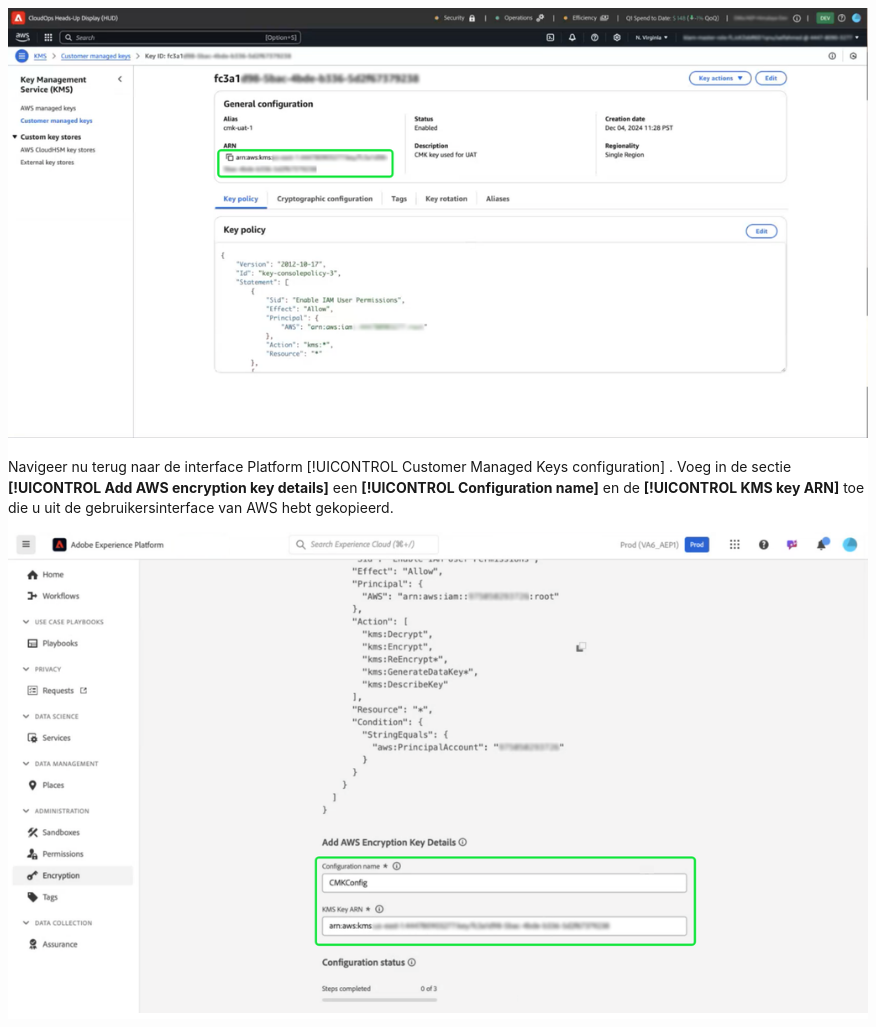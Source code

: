 ![ de belangrijkste details van uw AWS KMS Klant Beheerde Sleutel met ARN benadrukte.](../../images/governance-privacy-security/key-management-service/keys-details-arn.png)

Navigeer nu terug naar de interface Platform [!UICONTROL Customer Managed Keys configuration] . Voeg in de sectie **[!UICONTROL Add AWS encryption key details]** een **[!UICONTROL Configuration name]** en de **[!UICONTROL KMS key ARN]** toe die u uit de gebruikersinterface van AWS hebt gekopieerd.

![ de werkruimte van de Configuratie van de Encryptie van het Platform met de naam van de Configuratie en KMS zeer belangrijke ARN die in de Add sectie van de de encryptiesleutelgegevens van AWS wordt benadrukt.](../../images/governance-privacy-security/key-management-service/add-encryption-key-details.png)
